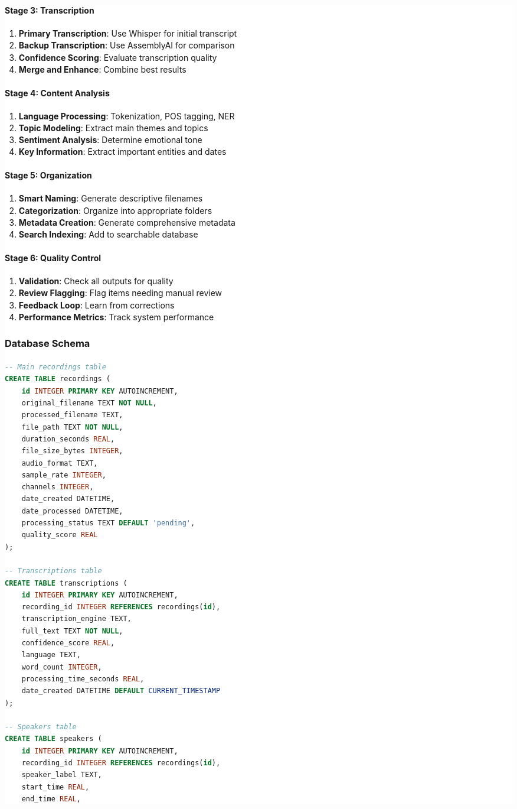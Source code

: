#### Stage 3: Transcription
1. **Primary Transcription**: Use Whisper for initial transcript
2. **Backup Transcription**: Use AssemblyAI for comparison
3. **Confidence Scoring**: Evaluate transcription quality
4. **Merge and Enhance**: Combine best results

#### Stage 4: Content Analysis
1. **Language Processing**: Tokenization, POS tagging, NER
2. **Topic Modeling**: Extract main themes and topics
3. **Sentiment Analysis**: Determine emotional tone
4. **Key Information**: Extract important entities and dates

#### Stage 5: Organization
1. **Smart Naming**: Generate descriptive filenames
2. **Categorization**: Organize into appropriate folders
3. **Metadata Creation**: Generate comprehensive metadata
4. **Search Indexing**: Add to searchable database

#### Stage 6: Quality Control
1. **Validation**: Check all outputs for quality
2. **Review Flagging**: Flag items needing manual review
3. **Feedback Loop**: Learn from corrections
4. **Performance Metrics**: Track system performance

### Database Schema

```sql
-- Main recordings table
CREATE TABLE recordings (
    id INTEGER PRIMARY KEY AUTOINCREMENT,
    original_filename TEXT NOT NULL,
    processed_filename TEXT,
    file_path TEXT NOT NULL,
    duration_seconds REAL,
    file_size_bytes INTEGER,
    audio_format TEXT,
    sample_rate INTEGER,
    channels INTEGER,
    date_created DATETIME,
    date_processed DATETIME,
    processing_status TEXT DEFAULT 'pending',
    quality_score REAL
);

-- Transcriptions table
CREATE TABLE transcriptions (
    id INTEGER PRIMARY KEY AUTOINCREMENT,
    recording_id INTEGER REFERENCES recordings(id),
    transcription_engine TEXT,
    full_text TEXT NOT NULL,
    confidence_score REAL,
    language TEXT,
    word_count INTEGER,
    processing_time_seconds REAL,
    date_created DATETIME DEFAULT CURRENT_TIMESTAMP
);

-- Speakers table
CREATE TABLE speakers (
    id INTEGER PRIMARY KEY AUTOINCREMENT,
    recording_id INTEGER REFERENCES recordings(id),
    speaker_label TEXT,
    start_time REAL,
    end_time REAL,
```